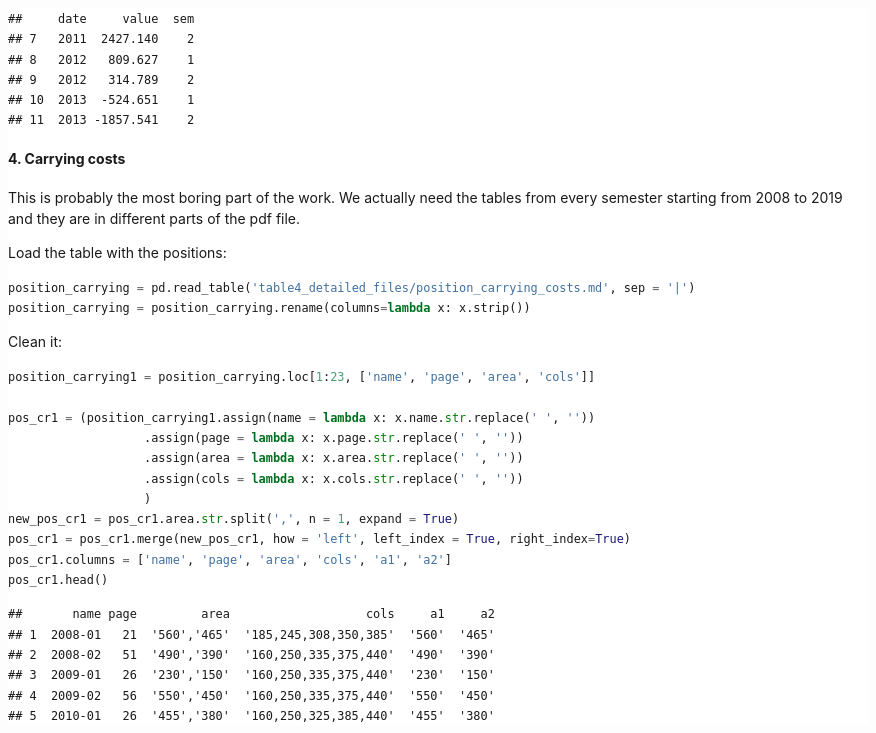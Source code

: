     ##     date     value  sem
    ## 7   2011  2427.140    2
    ## 8   2012   809.627    1
    ## 9   2012   314.789    2
    ## 10  2013  -524.651    1
    ## 11  2013 -1857.541    2

#### 4\. Carrying costs

This is probably the most boring part of the work. We actually need the
tables from every semester starting from 2008 to 2019 and they are in
different parts of the pdf file.

Load the table with the
positions:

``` python
position_carrying = pd.read_table('table4_detailed_files/position_carrying_costs.md', sep = '|')
position_carrying = position_carrying.rename(columns=lambda x: x.strip())
```

Clean
it:

``` python
position_carrying1 = position_carrying.loc[1:23, ['name', 'page', 'area', 'cols']]

pos_cr1 = (position_carrying1.assign(name = lambda x: x.name.str.replace(' ', ''))
                   .assign(page = lambda x: x.page.str.replace(' ', ''))
                   .assign(area = lambda x: x.area.str.replace(' ', ''))
                   .assign(cols = lambda x: x.cols.str.replace(' ', ''))
                   )
new_pos_cr1 = pos_cr1.area.str.split(',', n = 1, expand = True)
pos_cr1 = pos_cr1.merge(new_pos_cr1, how = 'left', left_index = True, right_index=True)
pos_cr1.columns = ['name', 'page', 'area', 'cols', 'a1', 'a2']
pos_cr1.head()
```

    ##       name page         area                   cols     a1     a2
    ## 1  2008-01   21  '560','465'  '185,245,308,350,385'  '560'  '465'
    ## 2  2008-02   51  '490','390'  '160,250,335,375,440'  '490'  '390'
    ## 3  2009-01   26  '230','150'  '160,250,335,375,440'  '230'  '150'
    ## 4  2009-02   56  '550','450'  '160,250,335,375,440'  '550'  '450'
    ## 5  2010-01   26  '455','380'  '160,250,325,385,440'  '455'  '380'
